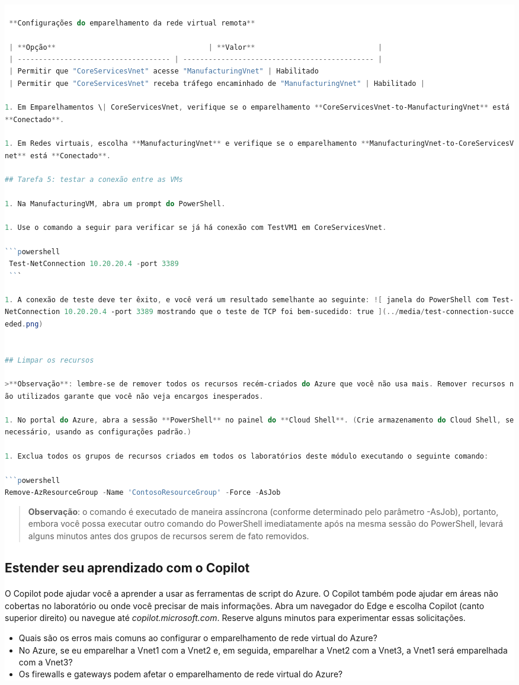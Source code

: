    ```powershell
 
    **Configurações do emparelhamento da rede virtual remota**
   
    | **Opção**                                    | **Valor**                             |
    | ------------------------------------ | --------------------------------------------- | 
    | Permitir que "CoreServicesVnet" acesse "ManufacturingVnet" | Habilitado
    | Permitir que "CoreServicesVnet" receba tráfego encaminhado de "ManufacturingVnet" | Habilitado |
 
1. Em Emparelhamentos \| CoreServicesVnet, verifique se o emparelhamento **CoreServicesVnet-to-ManufacturingVnet** está **Conectado**.

1. Em Redes virtuais, escolha **ManufacturingVnet** e verifique se o emparelhamento **ManufacturingVnet-to-CoreServicesVnet** está **Conectado**.

## Tarefa 5: testar a conexão entre as VMs

1. Na ManufacturingVM, abra um prompt do PowerShell.

1. Use o comando a seguir para verificar se já há conexão com TestVM1 em CoreServicesVnet.

   ```powershell
    Test-NetConnection 10.20.20.4 -port 3389
    ```

1. A conexão de teste deve ter êxito, e você verá um resultado semelhante ao seguinte: ![ janela do PowerShell com Test-NetConnection 10.20.20.4 -port 3389 mostrando que o teste de TCP foi bem-sucedido: true ](../media/test-connection-succeeded.png)


## Limpar os recursos

   >**Observação**: lembre-se de remover todos os recursos recém-criados do Azure que você não usa mais. Remover recursos não utilizados garante que você não veja encargos inesperados.

1. No portal do Azure, abra a sessão **PowerShell** no painel do **Cloud Shell**. (Crie armazenamento do Cloud Shell, se necessário, usando as configurações padrão.)

1. Exclua todos os grupos de recursos criados em todos os laboratórios deste módulo executando o seguinte comando:

   ```powershell
   Remove-AzResourceGroup -Name 'ContosoResourceGroup' -Force -AsJob
   ```
   >**Observação**: o comando é executado de maneira assíncrona (conforme determinado pelo parâmetro -AsJob), portanto, embora você possa executar outro comando do PowerShell imediatamente após na mesma sessão do PowerShell, levará alguns minutos antes dos grupos de recursos serem de fato removidos.
   
## Estender seu aprendizado com o Copilot

O Copilot pode ajudar você a aprender a usar as ferramentas de script do Azure. O Copilot também pode ajudar em áreas não cobertas no laboratório ou onde você precisar de mais informações. Abra um navegador do Edge e escolha Copilot (canto superior direito) ou navegue até *copilot.microsoft.com*. Reserve alguns minutos para experimentar essas solicitações.
+ Quais são os erros mais comuns ao configurar o emparelhamento de rede virtual do Azure?
+ No Azure, se eu emparelhar a Vnet1 com a Vnet2 e, em seguida, emparelhar a Vnet2 com a Vnet3, a Vnet1 será emparelhada com a Vnet3?
+ Os firewalls e gateways podem afetar o emparelhamento de rede virtual do Azure?
